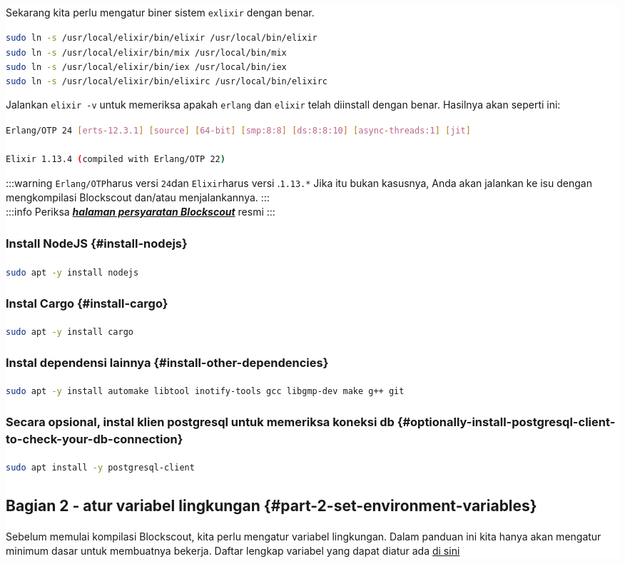 Sekarang kita perlu mengatur biner sistem `exlixir` dengan benar.
```bash
sudo ln -s /usr/local/elixir/bin/elixir /usr/local/bin/elixir
sudo ln -s /usr/local/elixir/bin/mix /usr/local/bin/mix
sudo ln -s /usr/local/elixir/bin/iex /usr/local/bin/iex
sudo ln -s /usr/local/elixir/bin/elixirc /usr/local/bin/elixirc
```

Jalankan `elixir -v` untuk memeriksa apakah `erlang` dan `elixir` telah diinstall dengan benar.
Hasilnya akan seperti ini:
```bash
Erlang/OTP 24 [erts-12.3.1] [source] [64-bit] [smp:8:8] [ds:8:8:10] [async-threads:1] [jit]

Elixir 1.13.4 (compiled with Erlang/OTP 22)
```

:::warning
`Erlang/OTP`harus versi  `24`dan `Elixir`harus versi .`1.13.*`     Jika itu bukan kasusnya, Anda akan jalankan ke isu dengan mengkompilasi Blockscout dan/atau menjalankannya.
:::   
:::info
Periksa ***[halaman persyaratan Blockscout](https://docs.blockscout.com/for-developers/information-and-settings/requirements)*** resmi
:::

### Install NodeJS {#install-nodejs}
```bash
sudo apt -y install nodejs
```

### Instal Cargo {#install-cargo}
```bash
sudo apt -y install cargo
```

### Instal dependensi lainnya {#install-other-dependencies}
```bash
sudo apt -y install automake libtool inotify-tools gcc libgmp-dev make g++ git
```

### Secara opsional, instal klien postgresql untuk memeriksa koneksi db {#optionally-install-postgresql-client-to-check-your-db-connection}
```bash
sudo apt install -y postgresql-client
```

## Bagian 2 - atur variabel lingkungan {#part-2-set-environment-variables}
Sebelum memulai kompilasi Blockscout, kita perlu mengatur variabel lingkungan. Dalam panduan ini kita hanya akan mengatur minimum dasar untuk membuatnya bekerja. Daftar lengkap variabel yang dapat diatur ada [di sini](https://docs.blockscout.com/for-developers/information-and-settings/env-variables)
